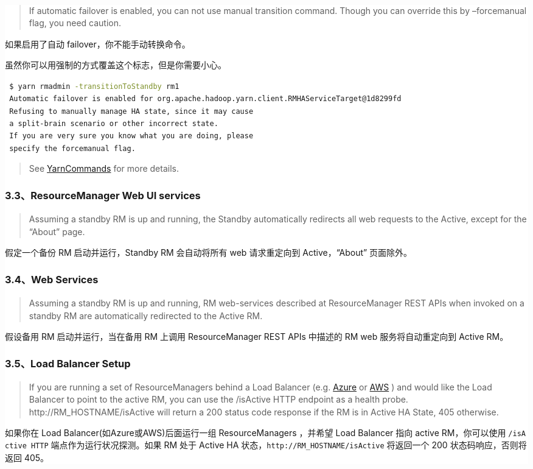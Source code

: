> If automatic failover is enabled, you can not use manual transition command. Though you can override this by –forcemanual flag, you need caution.

如果启用了自动 failover，你不能手动转换命令。

虽然你可以用强制的方式覆盖这个标志，但是你需要小心。

```sh
 $ yarn rmadmin -transitionToStandby rm1
 Automatic failover is enabled for org.apache.hadoop.yarn.client.RMHAServiceTarget@1d8299fd
 Refusing to manually manage HA state, since it may cause
 a split-brain scenario or other incorrect state.
 If you are very sure you know what you are doing, please
 specify the forcemanual flag.
```

> See [YarnCommands](https://hadoop.apache.org/docs/r3.2.1/hadoop-yarn/hadoop-yarn-site/YarnCommands.html) for more details.

### 3.3、ResourceManager Web UI services

> Assuming a standby RM is up and running, the Standby automatically redirects all web requests to the Active, except for the “About” page.

假定一个备份 RM 启动并运行，Standby RM 会自动将所有 web 请求重定向到 Active，“About” 页面除外。

### 3.4、Web Services

> Assuming a standby RM is up and running, RM web-services described at ResourceManager REST APIs when invoked on a standby RM are automatically redirected to the Active RM.

假设备用 RM 启动并运行，当在备用 RM 上调用 ResourceManager REST APIs 中描述的 RM web 服务将自动重定向到 Active RM。

### 3.5、Load Balancer Setup

> If you are running a set of ResourceManagers behind a Load Balancer (e.g. [Azure](https://docs.microsoft.com/en-us/azure/load-balancer/load-balancer-custom-probe-overview) or [AWS](https://docs.aws.amazon.com/elasticloadbalancing/latest/classic/elb-healthchecks.html) ) and would like the Load Balancer to point to the active RM, you can use the /isActive HTTP endpoint as a health probe. http://RM_HOSTNAME/isActive will return a 200 status code response if the RM is in Active HA State, 405 otherwise.

如果你在 Load Balancer(如Azure或AWS)后面运行一组 ResourceManagers ，并希望 Load Balancer 指向 active RM，你可以使用 `/isActive HTTP` 端点作为运行状况探测。如果 RM 处于 Active HA 状态，`http://RM_HOSTNAME/isActive` 将返回一个 200 状态码响应，否则将返回 405。
